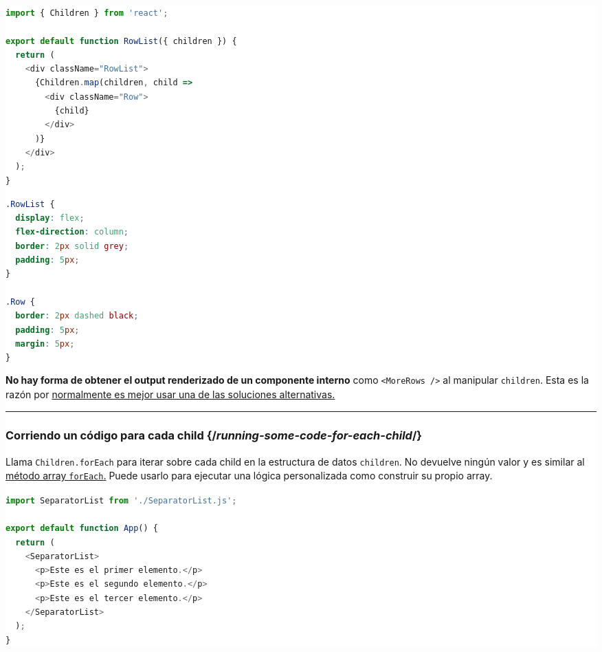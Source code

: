 
```js RowList.js
import { Children } from 'react';

export default function RowList({ children }) {
  return (
    <div className="RowList">
      {Children.map(children, child =>
        <div className="Row">
          {child}
        </div>
      )}
    </div>
  );
}
```

```css
.RowList {
  display: flex;
  flex-direction: column;
  border: 2px solid grey;
  padding: 5px;
}

.Row {
  border: 2px dashed black;
  padding: 5px;
  margin: 5px;
}
```

</Sandpack>

**No hay forma de obtener el output renderizado de un componente interno** como `<MoreRows />` al manipular `children`. Esta es la razón por [normalmente es mejor usar una de las soluciones alternativas.](#alternatives)

</Pitfall>

---

### Corriendo un código para cada child {/*running-some-code-for-each-child*/}

Llama `Children.forEach` para iterar sobre cada child en la estructura de datos `children`. No devuelve ningún valor y es similar al [método array `forEach`.](https://developer.mozilla.org/es/docs/Web/JavaScript/Reference/Global_Objects/Array/forEach) Puede usarlo para ejecutar una lógica personalizada como construir su propio array.

<Sandpack>

```js
import SeparatorList from './SeparatorList.js';

export default function App() {
  return (
    <SeparatorList>
      <p>Este es el primer elemento.</p>
      <p>Este es el segundo elemento.</p>
      <p>Este es el tercer elemento.</p>
    </SeparatorList>
  );
}
```
